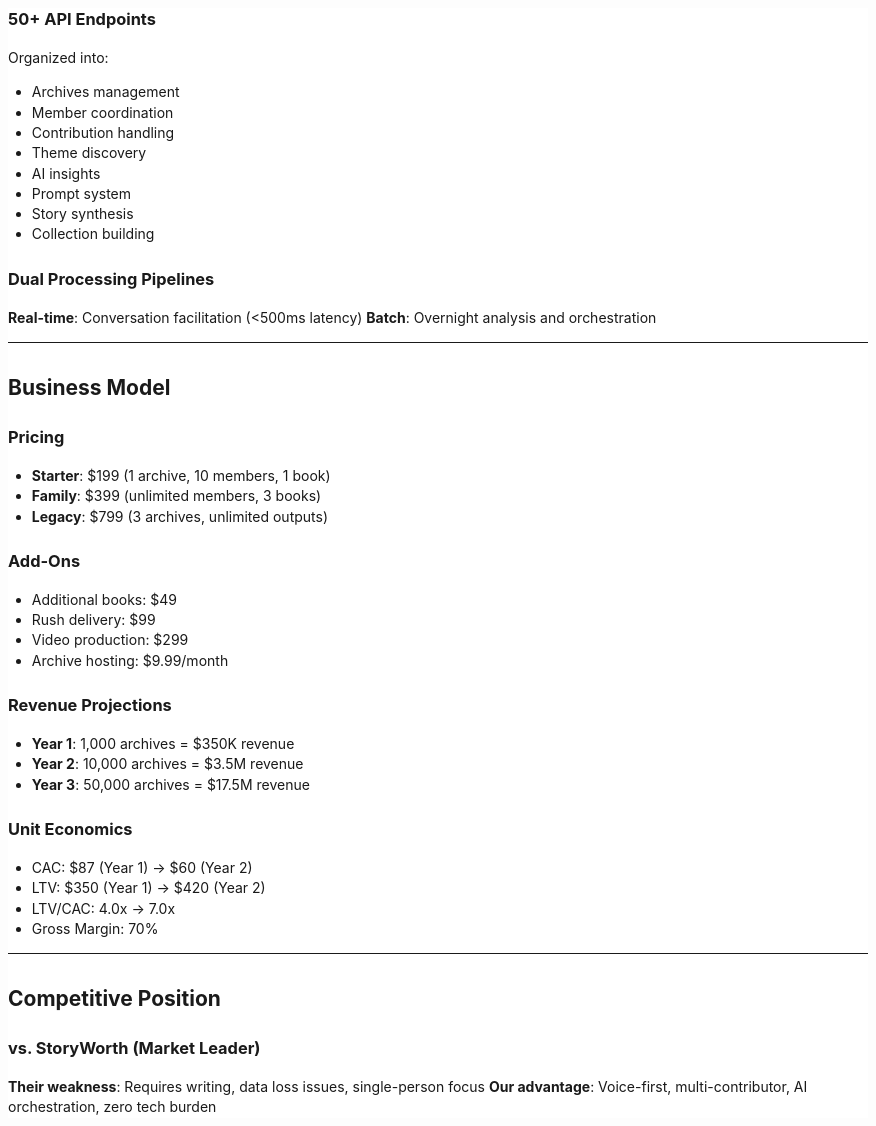 ### 50+ API Endpoints
Organized into:
- Archives management
- Member coordination
- Contribution handling
- Theme discovery
- AI insights
- Prompt system
- Story synthesis
- Collection building

### Dual Processing Pipelines
**Real-time**: Conversation facilitation (<500ms latency)
**Batch**: Overnight analysis and orchestration

---

## Business Model

### Pricing
- **Starter**: $199 (1 archive, 10 members, 1 book)
- **Family**: $399 (unlimited members, 3 books)
- **Legacy**: $799 (3 archives, unlimited outputs)

### Add-Ons
- Additional books: $49
- Rush delivery: $99
- Video production: $299
- Archive hosting: $9.99/month

### Revenue Projections
- **Year 1**: 1,000 archives = $350K revenue
- **Year 2**: 10,000 archives = $3.5M revenue
- **Year 3**: 50,000 archives = $17.5M revenue

### Unit Economics
- CAC: $87 (Year 1) → $60 (Year 2)
- LTV: $350 (Year 1) → $420 (Year 2)
- LTV/CAC: 4.0x → 7.0x
- Gross Margin: 70%

---

## Competitive Position

### vs. StoryWorth (Market Leader)
**Their weakness**: Requires writing, data loss issues, single-person focus
**Our advantage**: Voice-first, multi-contributor, AI orchestration, zero tech burden
